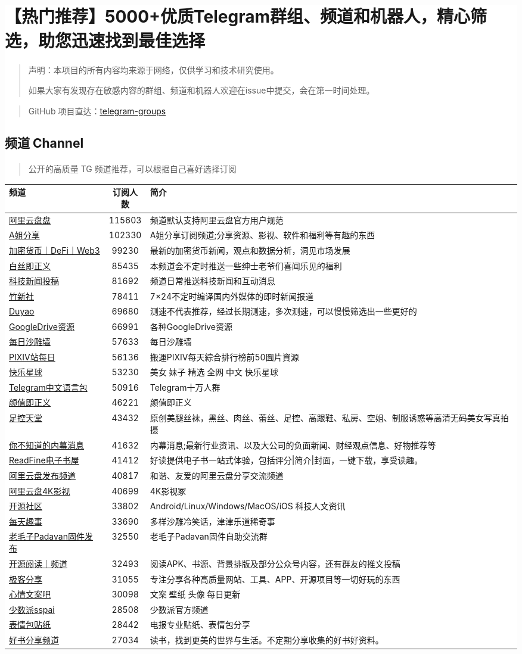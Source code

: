 # 【热门推荐】5000+优质Telegram群组、频道和机器人，精心筛选，助您迅速找到最佳选择

> 声明：本项目的所有内容均来源于网络，仅供学习和技术研究使用。
> 
> 如果大家有发现存在敏感内容的群组、频道和机器人欢迎在issue中提交，会在第一时间处理。


> GitHub 项目直达：[telegram-groups](https://github.com/alexbei/telegram-groups)


## 频道 Channel


> 公开的高质量 TG 频道推荐，可以根据自己喜好选择订阅



| 频道                                                         | 订阅人数 | 简介                                                         |
| :----------------------------------------------------------- | :------: | :----------------------------------------------------------- |
| [阿里云盘盘](https://t.me/yunpanpan)                         |  115603  | 频道默认支持阿里云盘官方用户规范                            |
| [A姐分享](https://t.me/abskoop)                              |  102330  | A姐分享订阅频道;分享资源、影视、软件和福利等有趣的东西       |
| [加密货币｜DeFi｜Web3](https://t.me/telonews_cn)             |  99230   | 最新的加密货币新闻，观点和数据分析，洞见市场发展             |
| [白丝即正义](https://t.me/baisi)                             |  85435   | 本频道会不定时推送一些绅士老爷们喜闻乐见的福利               |
| [科技新闻投稿](https://t.me/TestFlightCN)                    |  81692   | 频道日常推送科技新闻和互动消息                               |
| [竹新社](https://t.me/tnews365)                              |  78411   | 7×24不定时编译国内外媒体的即时新闻报道                       |
| [Duyao](https://t.me/DuyaoSS)                                |  69680   | 测速不代表推荐，经过长期测速，多次测速，可以慢慢筛选出一些更好的 |
| [GoogleDrive资源](https://t.me/gdsharing)                    |  66991   | 各种GoogleDrive资源                                          |
| [每日沙雕墙](https://t.me/woshadiao)                         |  57633   | 每日沙雕墙                                                   |
| [PIXIV站每日](https://t.me/pixiv_top50)                      |  56136   | 搬運PIXIV每天綜合排行榜前50圖片資源                          |
| [快乐星球](https://t.me/botmzt)                              |  53230   | 美女 妹子 精选 全网 中文 快乐星球                            |
| [Telegram中文语言包](https://t.me/Tele_zh_CN)                |  50916   | Telegram十万人群                                             |
| [颜值即正义](https://t.me/yzjzy)                             |  46221   | 颜值即正义                                                   |
| [足控天堂](https://t.me/sizukon)                             |  43432   | 原创美腿丝袜，黑丝、肉丝、蕾丝、足控、高跟鞋、私房、空姐、制服诱惑等高清无码美女写真拍摄 |
| [你不知道的内幕消息](https://t.me/inside1024)                |  41632   | 内幕消息;最新行业资讯、以及大公司的负面新闻、财经观点信息、好物推荐等 |
| [ReadFine电子书屋](https://t.me/Readfine)                    |  41412   | 好读提供电子书一站式体验，包括评分\|简介\|封面，一键下载，享受读趣。 |
| [阿里云盘发布频道](https://t.me/Aliyundrive_Share_Channel)   |  40817   | 和谐、友爱的阿里云盘分享交流频道                             |
| [阿里云盘4K影视](https://t.me/Aliyun_4K_Movies)              |  40699   | 4K影视冢                                                     |
| [开源社区](https://t.me/opencfdchannel)                      |  33802   | Android/Linux/Windows/MacOS/iOS 科技人文资讯                 |
| [每天趣事](https://t.me/Meitian)                             |  33690   | 多样沙雕冷笑话，津津乐道稀奇事                               |
| [老毛子Padavan固件发布](https://t.me/pdcn1)                  |  32550   | 老毛子Padavan固件自助交流群                                  |
| [开源阅读｜频道](https://t.me/Legado_Channels)               |  32493   | 阅读APK、书源、背景排版及部分公众号内容，还有群友的推文投稿  |
| [极客分享](https://t.me/geekshare)                           |  31055   | 专注分享各种高质量网站、工具、APP、开源项目等一切好玩的东西  |
| [心情文案吧](https://t.me/WenAnBa)                           |  30098   | 文案 壁纸 头像 每日更新                                      |
| [少数派sspai](https://t.me/sspai)                            |  28508   | 少数派官方频道                                               |
| [表情包贴纸](https://t.me/tiezhia)                           |  28442   | 电报专业贴纸、表情包分享                                     |
| [好书分享频道](https://t.me/Bookworm_Bibliophile)            |  27034   | 读书，找到更美的世界与生活。不定期分享收集的好书好资料。     |